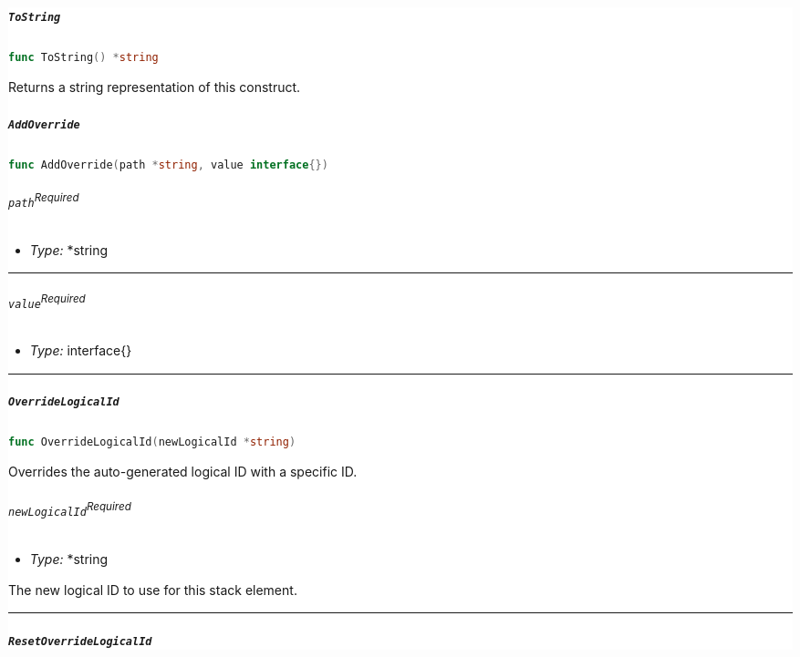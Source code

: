 
##### `ToString` <a name="ToString" id="@cdktf/provider-snowflake.grantApplicationRole.GrantApplicationRole.toString"></a>

```go
func ToString() *string
```

Returns a string representation of this construct.

##### `AddOverride` <a name="AddOverride" id="@cdktf/provider-snowflake.grantApplicationRole.GrantApplicationRole.addOverride"></a>

```go
func AddOverride(path *string, value interface{})
```

###### `path`<sup>Required</sup> <a name="path" id="@cdktf/provider-snowflake.grantApplicationRole.GrantApplicationRole.addOverride.parameter.path"></a>

- *Type:* *string

---

###### `value`<sup>Required</sup> <a name="value" id="@cdktf/provider-snowflake.grantApplicationRole.GrantApplicationRole.addOverride.parameter.value"></a>

- *Type:* interface{}

---

##### `OverrideLogicalId` <a name="OverrideLogicalId" id="@cdktf/provider-snowflake.grantApplicationRole.GrantApplicationRole.overrideLogicalId"></a>

```go
func OverrideLogicalId(newLogicalId *string)
```

Overrides the auto-generated logical ID with a specific ID.

###### `newLogicalId`<sup>Required</sup> <a name="newLogicalId" id="@cdktf/provider-snowflake.grantApplicationRole.GrantApplicationRole.overrideLogicalId.parameter.newLogicalId"></a>

- *Type:* *string

The new logical ID to use for this stack element.

---

##### `ResetOverrideLogicalId` <a name="ResetOverrideLogicalId" id="@cdktf/provider-snowflake.grantApplicationRole.GrantApplicationRole.resetOverrideLogicalId"></a>
